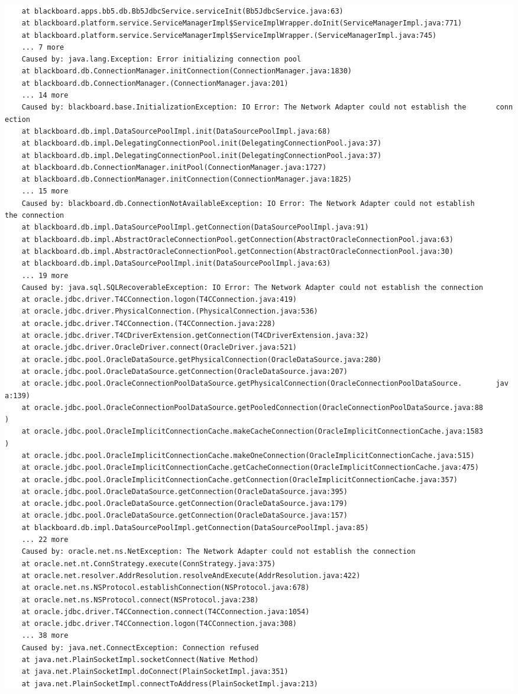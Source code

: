 		at blackboard.apps.bb5.db.Bb5JdbcService.serviceInit(Bb5JdbcService.java:63)
		at blackboard.platform.service.ServiceManagerImpl$ServiceImplWrapper.doInit(ServiceManagerImpl.java:771)
		at blackboard.platform.service.ServiceManagerImpl$ServiceImplWrapper.(ServiceManagerImpl.java:745)
		... 7 more
		Caused by: java.lang.Exception: Error initializing connection pool
		at blackboard.db.ConnectionManager.initConnection(ConnectionManager.java:1830)
		at blackboard.db.ConnectionManager.(ConnectionManager.java:201)
		... 14 more
		Caused by: blackboard.base.InitializationException: IO Error: The Network Adapter could not establish the 		connection
		at blackboard.db.impl.DataSourcePoolImpl.init(DataSourcePoolImpl.java:68)
		at blackboard.db.impl.DelegatingConnectionPool.init(DelegatingConnectionPool.java:37)
		at blackboard.db.impl.DelegatingConnectionPool.init(DelegatingConnectionPool.java:37)
		at blackboard.db.ConnectionManager.initPool(ConnectionManager.java:1727)
		at blackboard.db.ConnectionManager.initConnection(ConnectionManager.java:1825)
		... 15 more
		Caused by: blackboard.db.ConnectionNotAvailableException: IO Error: The Network Adapter could not establish 		the connection
		at blackboard.db.impl.DataSourcePoolImpl.getConnection(DataSourcePoolImpl.java:91)
		at blackboard.db.impl.AbstractOracleConnectionPool.getConnection(AbstractOracleConnectionPool.java:63)
		at blackboard.db.impl.AbstractOracleConnectionPool.getConnection(AbstractOracleConnectionPool.java:30)
		at blackboard.db.impl.DataSourcePoolImpl.init(DataSourcePoolImpl.java:63)
		... 19 more
		Caused by: java.sql.SQLRecoverableException: IO Error: The Network Adapter could not establish the connection
		at oracle.jdbc.driver.T4CConnection.logon(T4CConnection.java:419)
		at oracle.jdbc.driver.PhysicalConnection.(PhysicalConnection.java:536)
		at oracle.jdbc.driver.T4CConnection.(T4CConnection.java:228)
		at oracle.jdbc.driver.T4CDriverExtension.getConnection(T4CDriverExtension.java:32)
		at oracle.jdbc.driver.OracleDriver.connect(OracleDriver.java:521)
		at oracle.jdbc.pool.OracleDataSource.getPhysicalConnection(OracleDataSource.java:280)
		at oracle.jdbc.pool.OracleDataSource.getConnection(OracleDataSource.java:207)
		at oracle.jdbc.pool.OracleConnectionPoolDataSource.getPhysicalConnection(OracleConnectionPoolDataSource.		java:139)
		at oracle.jdbc.pool.OracleConnectionPoolDataSource.getPooledConnection(OracleConnectionPoolDataSource.java:88		)
		at oracle.jdbc.pool.OracleImplicitConnectionCache.makeCacheConnection(OracleImplicitConnectionCache.java:1583		)
		at oracle.jdbc.pool.OracleImplicitConnectionCache.makeOneConnection(OracleImplicitConnectionCache.java:515)
		at oracle.jdbc.pool.OracleImplicitConnectionCache.getCacheConnection(OracleImplicitConnectionCache.java:475)
		at oracle.jdbc.pool.OracleImplicitConnectionCache.getConnection(OracleImplicitConnectionCache.java:357)
		at oracle.jdbc.pool.OracleDataSource.getConnection(OracleDataSource.java:395)
		at oracle.jdbc.pool.OracleDataSource.getConnection(OracleDataSource.java:179)
		at oracle.jdbc.pool.OracleDataSource.getConnection(OracleDataSource.java:157)
		at blackboard.db.impl.DataSourcePoolImpl.getConnection(DataSourcePoolImpl.java:85)
		... 22 more
		Caused by: oracle.net.ns.NetException: The Network Adapter could not establish the connection
		at oracle.net.nt.ConnStrategy.execute(ConnStrategy.java:375)
		at oracle.net.resolver.AddrResolution.resolveAndExecute(AddrResolution.java:422)
		at oracle.net.ns.NSProtocol.establishConnection(NSProtocol.java:678)
		at oracle.net.ns.NSProtocol.connect(NSProtocol.java:238)
		at oracle.jdbc.driver.T4CConnection.connect(T4CConnection.java:1054)
		at oracle.jdbc.driver.T4CConnection.logon(T4CConnection.java:308)
		... 38 more
		Caused by: java.net.ConnectException: Connection refused
		at java.net.PlainSocketImpl.socketConnect(Native Method)
		at java.net.PlainSocketImpl.doConnect(PlainSocketImpl.java:351)
		at java.net.PlainSocketImpl.connectToAddress(PlainSocketImpl.java:213)